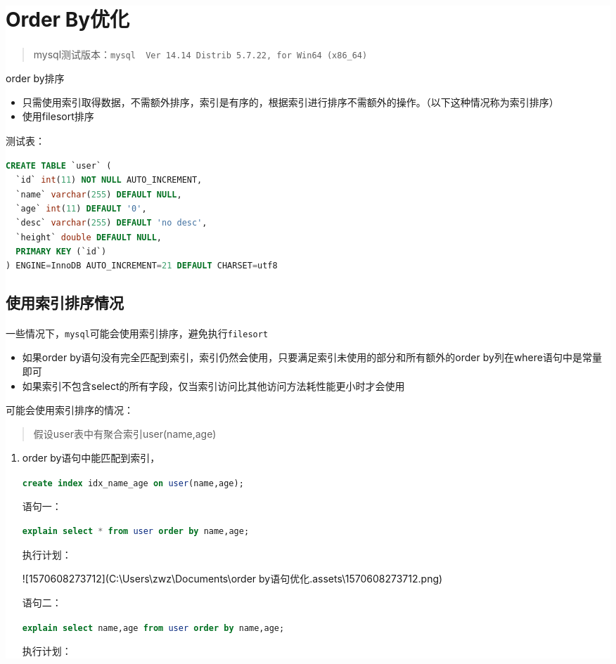 # Order By优化

> mysql测试版本：`mysql  Ver 14.14 Distrib 5.7.22, for Win64 (x86_64)`

order by排序

- 只需使用索引取得数据，不需额外排序，索引是有序的，根据索引进行排序不需额外的操作。（以下这种情况称为索引排序）
- 使用filesort排序



测试表：

```sql
CREATE TABLE `user` (
  `id` int(11) NOT NULL AUTO_INCREMENT,
  `name` varchar(255) DEFAULT NULL,
  `age` int(11) DEFAULT '0',
  `desc` varchar(255) DEFAULT 'no desc',
  `height` double DEFAULT NULL,
  PRIMARY KEY (`id`)
) ENGINE=InnoDB AUTO_INCREMENT=21 DEFAULT CHARSET=utf8
```

## 使用索引排序情况

一些情况下，`mysql`可能会使用索引排序，避免执行`filesort` 

- 如果order by语句没有完全匹配到索引，索引仍然会使用，只要满足索引未使用的部分和所有额外的order by列在where语句中是常量即可
- 如果索引不包含select的所有字段，仅当索引访问比其他访问方法耗性能更小时才会使用



可能会使用索引排序的情况：

> 假设user表中有聚合索引user(name,age)

1. order by语句中能匹配到索引，

   ```sql
   create index idx_name_age on user(name,age);
   ```

   语句一：

   ```sql
   explain select * from user order by name,age;
   ```

   执行计划：

   ![1570608273712](C:\Users\zwz\Documents\order by语句优化.assets\1570608273712.png)

   语句二：

   ```sql
   explain select name,age from user order by name,age;
   ```

   执行计划：
